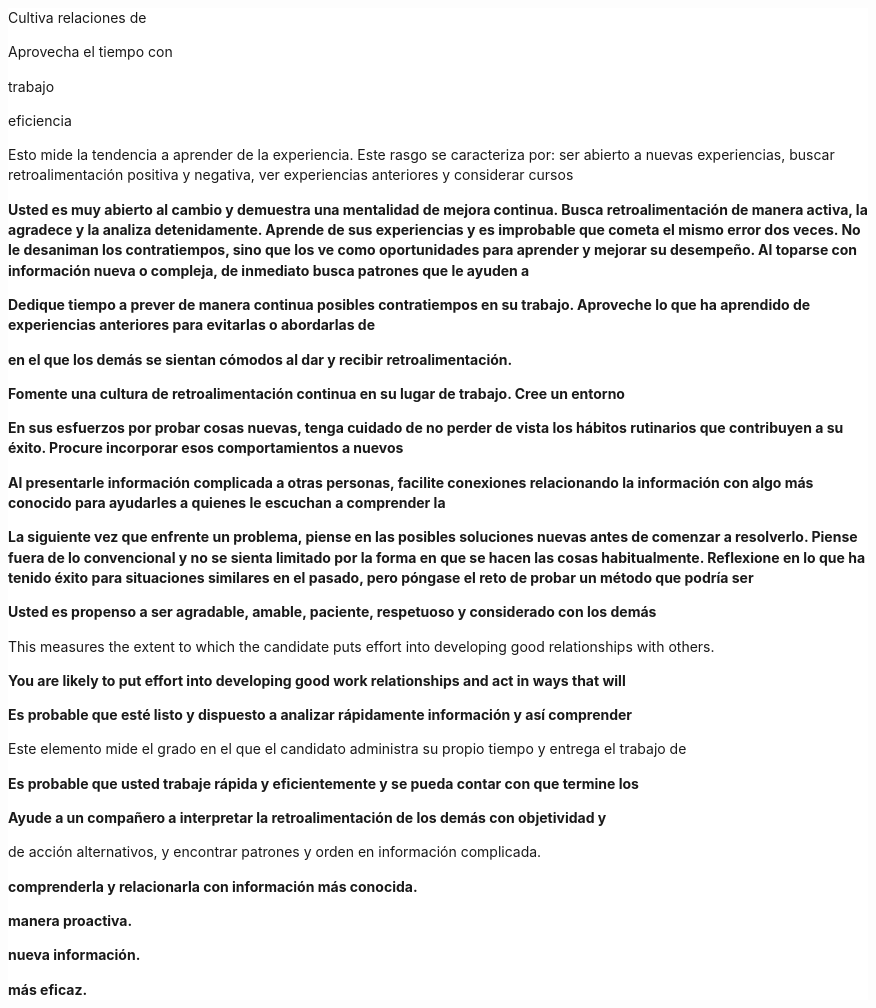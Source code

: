 Cultiva relaciones de

Aprovecha el tiempo con

trabajo

eficiencia

Esto mide la tendencia a aprender de la experiencia. Este rasgo se caracteriza por: ser abierto a nuevas experiencias, buscar retroalimentación positiva y negativa, ver experiencias anteriores y considerar cursos

**Usted es muy abierto al cambio y demuestra una mentalidad de mejora continua. Busca retroalimentación de manera activa, la agradece y la analiza detenidamente. Aprende de sus experiencias y es improbable que cometa el mismo error dos veces. No le desaniman los contratiempos, sino que los ve como oportunidades para aprender y mejorar su desempeño. Al toparse con información nueva o compleja, de inmediato busca patrones que le ayuden a**

**Dedique tiempo a prever de manera continua posibles contratiempos en su trabajo. Aproveche lo que ha aprendido de experiencias anteriores para evitarlas o abordarlas de**

**en el que los demás se sientan cómodos al dar y recibir retroalimentación.**

**Fomente una cultura de retroalimentación continua en su lugar de trabajo. Cree un entorno**

**En sus esfuerzos por probar cosas nuevas, tenga cuidado de no perder de vista los hábitos rutinarios que contribuyen a su éxito. Procure incorporar esos comportamientos a nuevos**

**Al presentarle información complicada a otras personas, facilite conexiones relacionando la información con algo más conocido para ayudarles a quienes le escuchan a comprender la**

**La siguiente vez que enfrente un problema, piense en las posibles soluciones nuevas antes de comenzar a resolverlo. Piense fuera de lo convencional y no se sienta limitado por la forma en que se hacen las cosas habitualmente. Reflexione en lo que ha tenido éxito para situaciones similares en el pasado, pero póngase el reto de probar un método que podría ser**

**Usted es propenso a ser agradable, amable, paciente, respetuoso y considerado con los demás**

This measures the extent to which the candidate puts effort into developing good relationships with others.

**You are likely to put effort into developing good work relationships and act in ways that will**

**Es probable que esté listo y dispuesto a analizar rápidamente información y así comprender**

Este elemento mide el grado en el que el candidato administra su propio tiempo y entrega el trabajo de

**Es probable que usted trabaje rápida y eficientemente y se pueda contar con que termine los**

**Ayude a un compañero a interpretar la retroalimentación de los demás con objetividad y**

de acción alternativos, y encontrar patrones y orden en información complicada.

**comprenderla y relacionarla con información más conocida.**

**manera proactiva.**

**nueva información.**

**más eficaz.**

